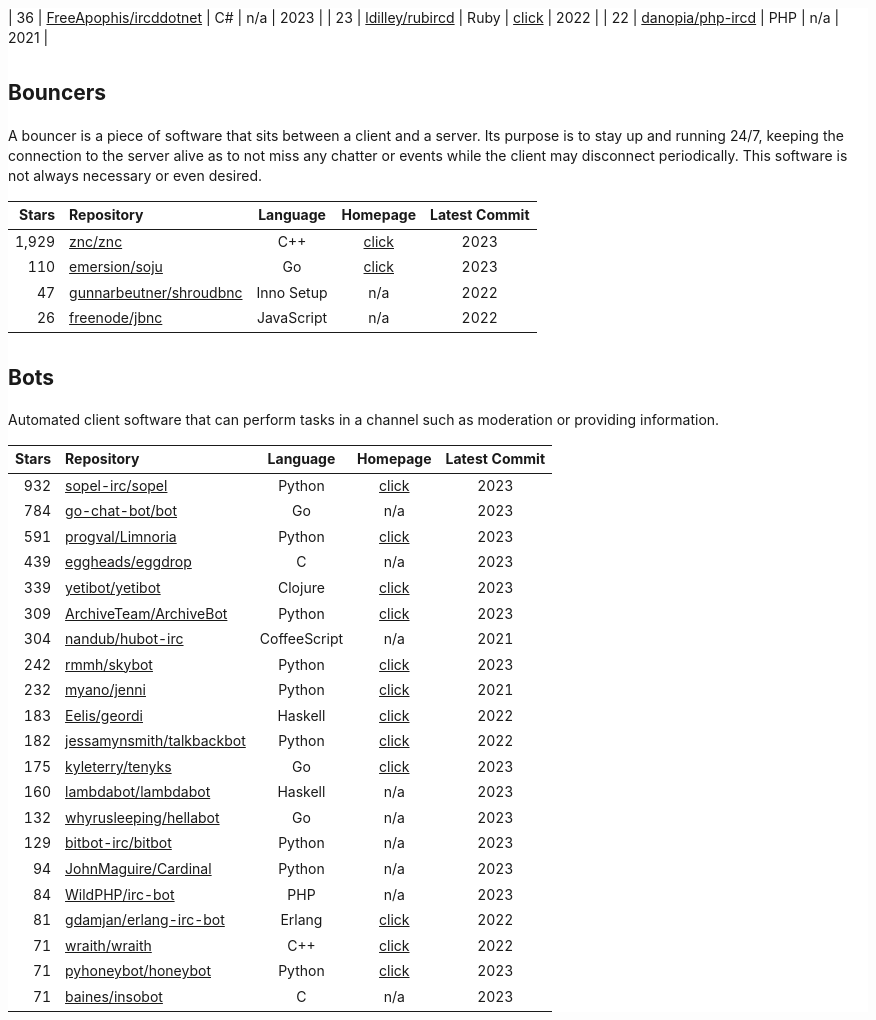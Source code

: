 | 36 | [FreeApophis/ircddotnet](https://github.com/FreeApophis/ircddotnet) | C# | n/a | 2023 |
| 23 | [ldilley/rubircd](https://github.com/ldilley/rubircd) | Ruby | [click](http://www.dilley.me/rubircd) | 2022 |
| 22 | [danopia/php-ircd](https://github.com/danopia/php-ircd) | PHP | n/a | 2021 |

## Bouncers

A bouncer is a piece of software that sits between a client and a server. Its purpose is to stay up and running 24/7, keeping the connection to the server alive as to not miss any chatter or events while the client may disconnect periodically. This software is not always necessary or even desired.

| Stars | Repository | Language | Homepage | Latest Commit |
| ----: | :--------- | :------: | :------: | :-----------: |
| 1,929 | [znc/znc](https://github.com/znc/znc) | C++ | [click](https://znc.in/) | 2023 |
| 110 | [emersion/soju](https://github.com/emersion/soju) | Go | [click](https://soju.im) | 2023 |
| 47 | [gunnarbeutner/shroudbnc](https://github.com/gunnarbeutner/shroudbnc) | Inno Setup | n/a | 2022 |
| 26 | [freenode/jbnc](https://github.com/freenode/jbnc) | JavaScript | n/a | 2022 |

## Bots

Automated client software that can perform tasks in a channel such as moderation or providing information.

| Stars | Repository | Language | Homepage | Latest Commit |
| ----: | :--------- | :------: | :------: | :-----------: |
| 932 | [sopel-irc/sopel](https://github.com/sopel-irc/sopel) | Python | [click](https://sopel.chat) | 2023 |
| 784 | [go-chat-bot/bot](https://github.com/go-chat-bot/bot) | Go | n/a | 2023 |
| 591 | [progval/Limnoria](https://github.com/progval/Limnoria) | Python | [click](https://docs.limnoria.net/) | 2023 |
| 439 | [eggheads/eggdrop](https://github.com/eggheads/eggdrop) | C | n/a | 2023 |
| 339 | [yetibot/yetibot](https://github.com/yetibot/yetibot) | Clojure | [click](https://yetibot.com) | 2023 |
| 309 | [ArchiveTeam/ArchiveBot](https://github.com/ArchiveTeam/ArchiveBot) | Python | [click](http://www.archiveteam.org/index.php?title=ArchiveBot) | 2023 |
| 304 | [nandub/hubot-irc](https://github.com/nandub/hubot-irc) | CoffeeScript | n/a | 2021 |
| 242 | [rmmh/skybot](https://github.com/rmmh/skybot) | Python | [click](https://github.com/rmmh/skybot/wiki) | 2023 |
| 232 | [myano/jenni](https://github.com/myano/jenni) | Python | [click](https://sopel.chat/) | 2021 |
| 183 | [Eelis/geordi](https://github.com/Eelis/geordi) | Haskell | [click](http://www.eelis.net/geordi/) | 2022 |
| 182 | [jessamynsmith/talkbackbot](https://github.com/jessamynsmith/talkbackbot) | Python | [click](https://geekchick77.dreamwidth.org/472.html) | 2022 |
| 175 | [kyleterry/tenyks](https://github.com/kyleterry/tenyks) | Go | [click](http://tenyks.io) | 2023 |
| 160 | [lambdabot/lambdabot](https://github.com/lambdabot/lambdabot) | Haskell | n/a | 2023 |
| 132 | [whyrusleeping/hellabot](https://github.com/whyrusleeping/hellabot) | Go | n/a | 2023 |
| 129 | [bitbot-irc/bitbot](https://github.com/bitbot-irc/bitbot) | Python | n/a | 2023 |
| 94 | [JohnMaguire/Cardinal](https://github.com/JohnMaguire/Cardinal) | Python | n/a | 2023 |
| 84 | [WildPHP/irc-bot](https://github.com/WildPHP/irc-bot) | PHP | n/a | 2023 |
| 81 | [gdamjan/erlang-irc-bot](https://github.com/gdamjan/erlang-irc-bot) | Erlang | [click](http://github.com/gdamjan/erlang-irc-bot/wiki) | 2022 |
| 71 | [wraith/wraith](https://github.com/wraith/wraith) | C++ | [click](http://wraith.botpack.net) | 2022 |
| 71 | [pyhoneybot/honeybot](https://github.com/pyhoneybot/honeybot) | Python | [click](https://pyhoneybot.github.io/honeybot-store/) | 2023 |
| 71 | [baines/insobot](https://github.com/baines/insobot) | C | n/a | 2023 |